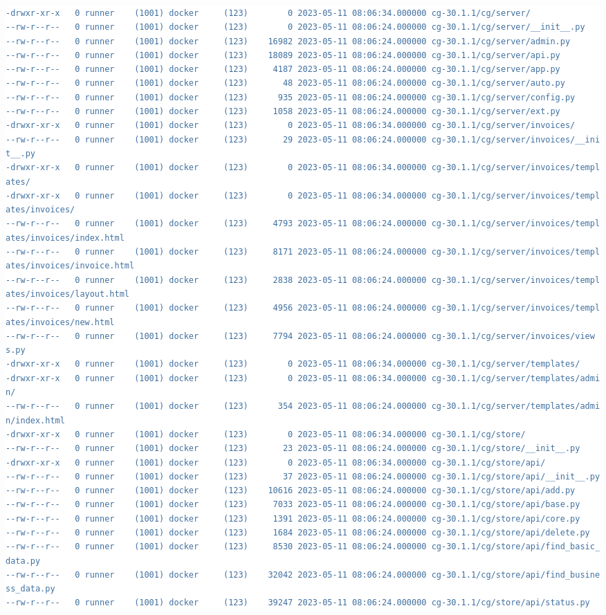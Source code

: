```diff
-drwxr-xr-x   0 runner    (1001) docker     (123)        0 2023-05-11 08:06:34.000000 cg-30.1.1/cg/server/
--rw-r--r--   0 runner    (1001) docker     (123)        0 2023-05-11 08:06:24.000000 cg-30.1.1/cg/server/__init__.py
--rw-r--r--   0 runner    (1001) docker     (123)    16982 2023-05-11 08:06:24.000000 cg-30.1.1/cg/server/admin.py
--rw-r--r--   0 runner    (1001) docker     (123)    18089 2023-05-11 08:06:24.000000 cg-30.1.1/cg/server/api.py
--rw-r--r--   0 runner    (1001) docker     (123)     4187 2023-05-11 08:06:24.000000 cg-30.1.1/cg/server/app.py
--rw-r--r--   0 runner    (1001) docker     (123)       48 2023-05-11 08:06:24.000000 cg-30.1.1/cg/server/auto.py
--rw-r--r--   0 runner    (1001) docker     (123)      935 2023-05-11 08:06:24.000000 cg-30.1.1/cg/server/config.py
--rw-r--r--   0 runner    (1001) docker     (123)     1058 2023-05-11 08:06:24.000000 cg-30.1.1/cg/server/ext.py
-drwxr-xr-x   0 runner    (1001) docker     (123)        0 2023-05-11 08:06:34.000000 cg-30.1.1/cg/server/invoices/
--rw-r--r--   0 runner    (1001) docker     (123)       29 2023-05-11 08:06:24.000000 cg-30.1.1/cg/server/invoices/__init__.py
-drwxr-xr-x   0 runner    (1001) docker     (123)        0 2023-05-11 08:06:34.000000 cg-30.1.1/cg/server/invoices/templates/
-drwxr-xr-x   0 runner    (1001) docker     (123)        0 2023-05-11 08:06:34.000000 cg-30.1.1/cg/server/invoices/templates/invoices/
--rw-r--r--   0 runner    (1001) docker     (123)     4793 2023-05-11 08:06:24.000000 cg-30.1.1/cg/server/invoices/templates/invoices/index.html
--rw-r--r--   0 runner    (1001) docker     (123)     8171 2023-05-11 08:06:24.000000 cg-30.1.1/cg/server/invoices/templates/invoices/invoice.html
--rw-r--r--   0 runner    (1001) docker     (123)     2838 2023-05-11 08:06:24.000000 cg-30.1.1/cg/server/invoices/templates/invoices/layout.html
--rw-r--r--   0 runner    (1001) docker     (123)     4956 2023-05-11 08:06:24.000000 cg-30.1.1/cg/server/invoices/templates/invoices/new.html
--rw-r--r--   0 runner    (1001) docker     (123)     7794 2023-05-11 08:06:24.000000 cg-30.1.1/cg/server/invoices/views.py
-drwxr-xr-x   0 runner    (1001) docker     (123)        0 2023-05-11 08:06:34.000000 cg-30.1.1/cg/server/templates/
-drwxr-xr-x   0 runner    (1001) docker     (123)        0 2023-05-11 08:06:34.000000 cg-30.1.1/cg/server/templates/admin/
--rw-r--r--   0 runner    (1001) docker     (123)      354 2023-05-11 08:06:24.000000 cg-30.1.1/cg/server/templates/admin/index.html
-drwxr-xr-x   0 runner    (1001) docker     (123)        0 2023-05-11 08:06:34.000000 cg-30.1.1/cg/store/
--rw-r--r--   0 runner    (1001) docker     (123)       23 2023-05-11 08:06:24.000000 cg-30.1.1/cg/store/__init__.py
-drwxr-xr-x   0 runner    (1001) docker     (123)        0 2023-05-11 08:06:34.000000 cg-30.1.1/cg/store/api/
--rw-r--r--   0 runner    (1001) docker     (123)       37 2023-05-11 08:06:24.000000 cg-30.1.1/cg/store/api/__init__.py
--rw-r--r--   0 runner    (1001) docker     (123)    10616 2023-05-11 08:06:24.000000 cg-30.1.1/cg/store/api/add.py
--rw-r--r--   0 runner    (1001) docker     (123)     7033 2023-05-11 08:06:24.000000 cg-30.1.1/cg/store/api/base.py
--rw-r--r--   0 runner    (1001) docker     (123)     1391 2023-05-11 08:06:24.000000 cg-30.1.1/cg/store/api/core.py
--rw-r--r--   0 runner    (1001) docker     (123)     1684 2023-05-11 08:06:24.000000 cg-30.1.1/cg/store/api/delete.py
--rw-r--r--   0 runner    (1001) docker     (123)     8530 2023-05-11 08:06:24.000000 cg-30.1.1/cg/store/api/find_basic_data.py
--rw-r--r--   0 runner    (1001) docker     (123)    32042 2023-05-11 08:06:24.000000 cg-30.1.1/cg/store/api/find_business_data.py
--rw-r--r--   0 runner    (1001) docker     (123)    39247 2023-05-11 08:06:24.000000 cg-30.1.1/cg/store/api/status.py
```